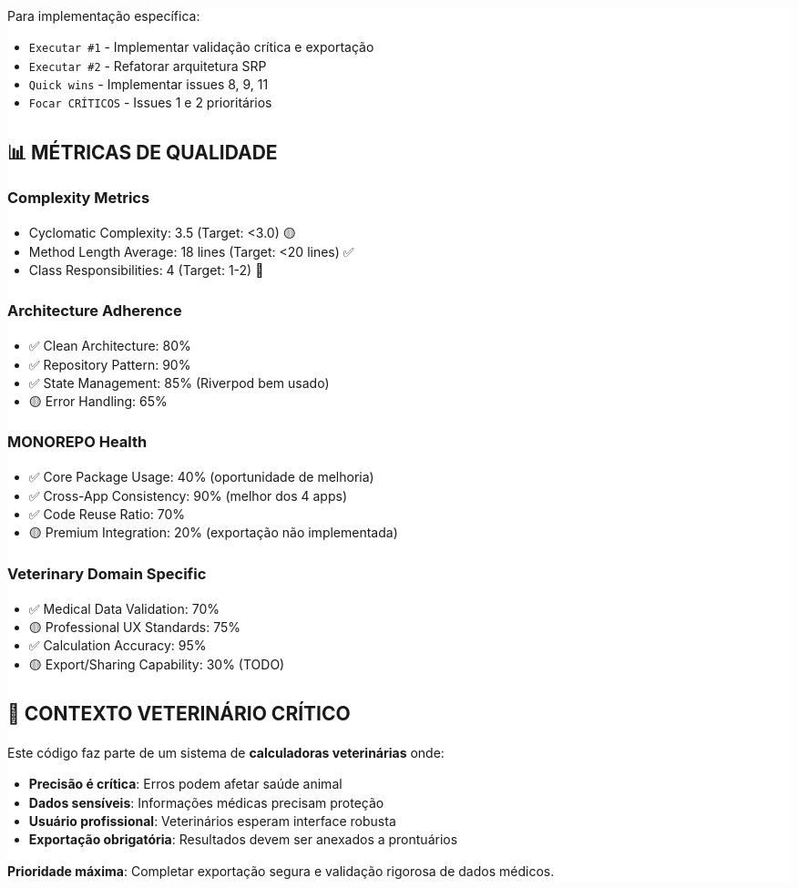 Para implementação específica:
- `Executar #1` - Implementar validação crítica e exportação
- `Executar #2` - Refatorar arquitetura SRP
- `Quick wins` - Implementar issues 8, 9, 11
- `Focar CRÍTICOS` - Issues 1 e 2 prioritários

## 📊 MÉTRICAS DE QUALIDADE

### **Complexity Metrics**
- Cyclomatic Complexity: 3.5 (Target: <3.0) 🟡
- Method Length Average: 18 lines (Target: <20 lines) ✅
- Class Responsibilities: 4 (Target: 1-2) 🔴

### **Architecture Adherence**
- ✅ Clean Architecture: 80%
- ✅ Repository Pattern: 90% 
- ✅ State Management: 85% (Riverpod bem usado)
- 🟡 Error Handling: 65%

### **MONOREPO Health**
- ✅ Core Package Usage: 40% (oportunidade de melhoria)
- ✅ Cross-App Consistency: 90% (melhor dos 4 apps)
- ✅ Code Reuse Ratio: 70%
- 🟡 Premium Integration: 20% (exportação não implementada)

### **Veterinary Domain Specific**
- ✅ Medical Data Validation: 70%
- 🟡 Professional UX Standards: 75%
- ✅ Calculation Accuracy: 95%
- 🟡 Export/Sharing Capability: 30% (TODO)

## 🏥 CONTEXTO VETERINÁRIO CRÍTICO

Este código faz parte de um sistema de **calculadoras veterinárias** onde:
- **Precisão é crítica**: Erros podem afetar saúde animal
- **Dados sensíveis**: Informações médicas precisam proteção
- **Usuário profissional**: Veterinários esperam interface robusta
- **Exportação obrigatória**: Resultados devem ser anexados a prontuários

**Prioridade máxima**: Completar exportação segura e validação rigorosa de dados médicos.